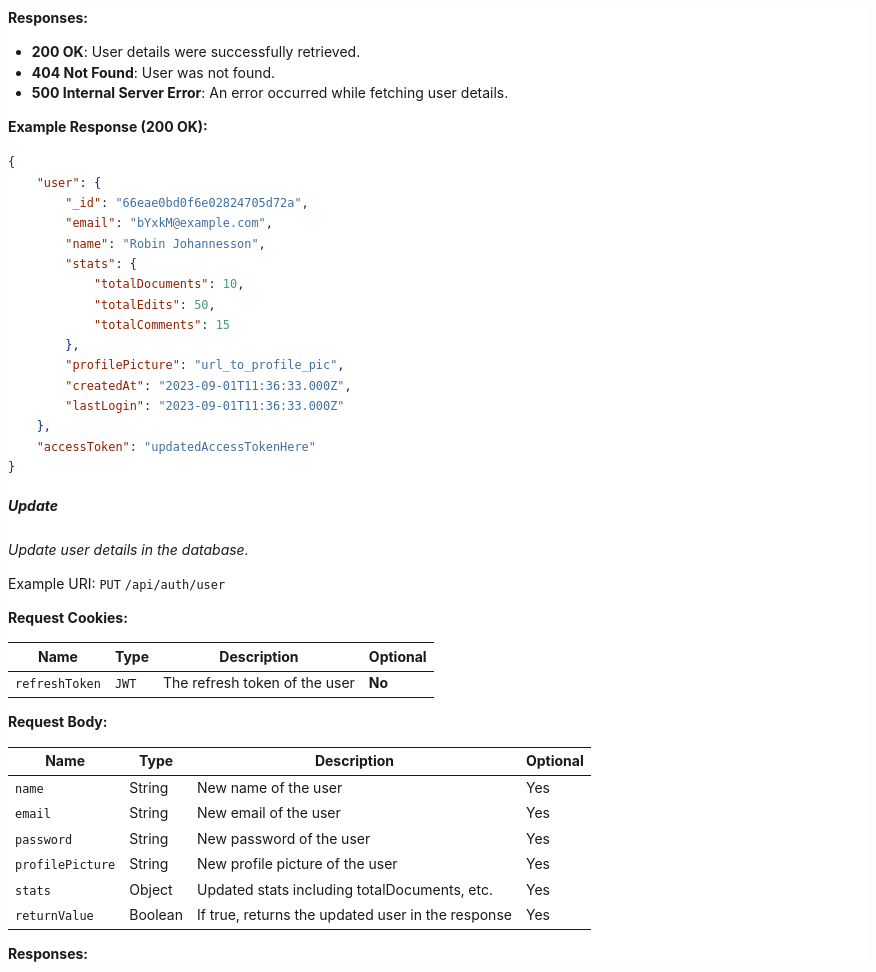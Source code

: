 **Responses:**

- **200 OK**: User details were successfully retrieved.
- **404 Not Found**: User was not found.
- **500 Internal Server Error**: An error occurred while fetching user details.

**Example Response (200 OK):**

```json
{
    "user": {
        "_id": "66eae0bd0f6e02824705d72a",
        "email": "bYxkM@example.com",
        "name": "Robin Johannesson",
        "stats": {
            "totalDocuments": 10,
            "totalEdits": 50,
            "totalComments": 15
        },
        "profilePicture": "url_to_profile_pic",
        "createdAt": "2023-09-01T11:36:33.000Z",
        "lastLogin": "2023-09-01T11:36:33.000Z"
    },
    "accessToken": "updatedAccessTokenHere"
}
```

##### Update

_Update user details in the database._

Example URI: `PUT` `/api/auth/user`

**Request Cookies:**

| Name           | Type   | Description                         | Optional |
| -------------- | ------ | ----------------------------------- | -------- |
| `refreshToken` | `JWT`  | The refresh token of the user       | **No**   |

**Request Body:**

| Name            | Type      | Description                                         | Optional |
| --------------- | --------- | --------------------------------------------------- | -------- |
| `name`          | String    | New name of the user                                | Yes      |
| `email`         | String    | New email of the user                               | Yes      |
| `password`      | String    | New password of the user                            | Yes      |
| `profilePicture`| String    | New profile picture of the user                     | Yes      |
| `stats`         | Object    | Updated stats including totalDocuments, etc.        | Yes      |
| `returnValue`   | Boolean   | If true, returns the updated user in the response   | Yes      |

**Responses:**
